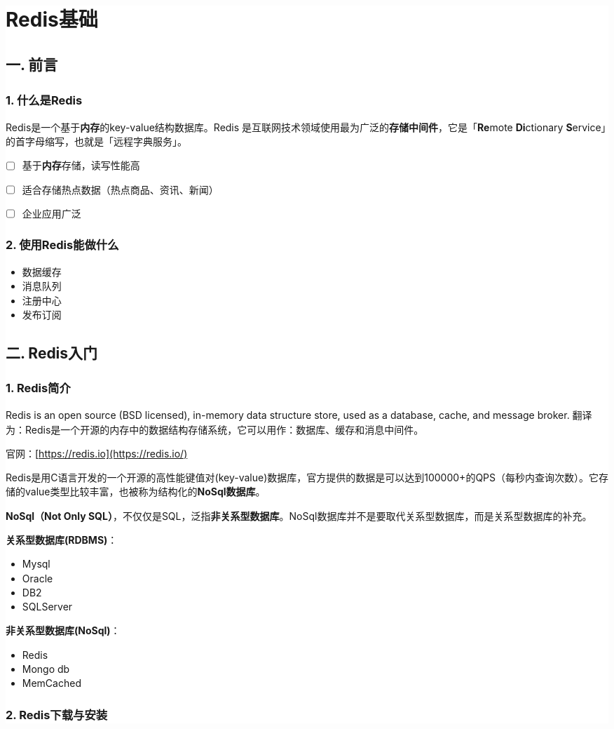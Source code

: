 # Redis基础

## 一. 前言

### 1. 什么是Redis

Redis是一个基于**内存**的key-value结构数据库。Redis 是互联网技术领域使用最为广泛的**存储中间件**，它是「**Re**mote **Di**ctionary **S**ervice」的首字母缩写，也就是「远程字典服务」。

- [ ] 基于**内存**存储，读写性能高

- [ ] 适合存储热点数据（热点商品、资讯、新闻）

- [ ] 企业应用广泛

### 2. 使用Redis能做什么

- 数据缓存
- 消息队列
- 注册中心
- 发布订阅



## 二. Redis入门

### 1. Redis简介

Redis is an open source (BSD licensed), in-memory data structure store, used as a database, cache, and message broker. 翻译为：Redis是一个开源的内存中的数据结构存储系统，它可以用作：数据库、缓存和消息中间件。

官网：[https://redis.io](https://redis.io/)

Redis是用C语言开发的一个开源的高性能键值对(key-value)数据库，官方提供的数据是可以达到100000+的QPS（每秒内查询次数）。它存储的value类型比较丰富，也被称为结构化的**NoSql数据库**。

**NoSql（Not Only SQL）**，不仅仅是SQL，泛指**非关系型数据库**。NoSql数据库并不是要取代关系型数据库，而是关系型数据库的补充。

**关系型数据库(RDBMS)**：

- Mysql
- Oracle
- DB2
- SQLServer

**非关系型数据库(NoSql)**：

- Redis
- Mongo db
- MemCached



### 2. Redis下载与安装
